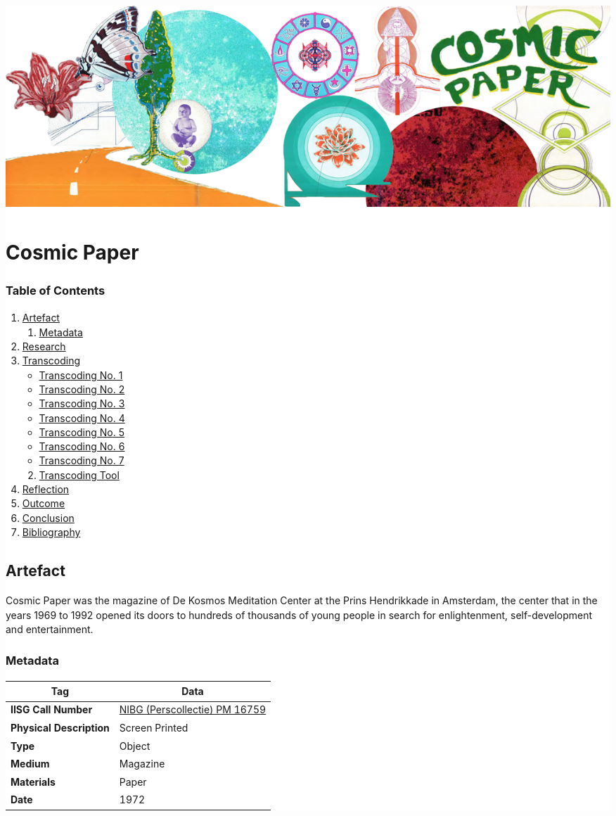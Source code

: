 [<img src="https://github.com/alizsoos/aliz-archive-project/blob/master/Documentation/img/cp.png" width="100%">](#)
# Cosmic Paper 

### Table of Contents
1. [Artefact](#Artefact)
    1. [Metadata](#Metadata)
2. [Research](#Research-h1)
3. [Transcoding](#Transcoding)
    - [Transcoding No. 1](#Transcoding-no-1)
    - [Transcoding No. 2](#Transcoding-no-2)
    - [Transcoding No. 3](#Transcoding-no-3)
    - [Transcoding No. 4](#Transcoding-no-4)
    - [Transcoding No. 5](#Transcoding-no-5)
    - [Transcoding No. 6](#Transcoding-no-6)
    - [Transcoding No. 7](#Transcoding-no-7)
    2. [Transcoding Tool](#Transcoding-tool)
4. [Reflection](#Reflection)
5. [Outcome](#Outcome)
6. [Conclusion](#Conclusion)
7. [Bibliography](#Bibliography) 

## Artefact
Cosmic Paper was the magazine of De Kosmos Meditation Center at the Prins Hendrikkade in Amsterdam, the center that in the years 1969 to 1992 opened its doors to hundreds of thousands of young people in search for enlightenment, self-development and entertainment.  

### Metadata
| Tag | Data |  
|--|--|
**IISG Call Number** | [NIBG (Perscollectie) PM 16759](https://search.iisg.amsterdam/Record/1109411)
| **Physical Description** | Screen Printed
| **Type** | Object
| **Medium** | Magazine
| **Materials** | Paper
| **Date** | 1972